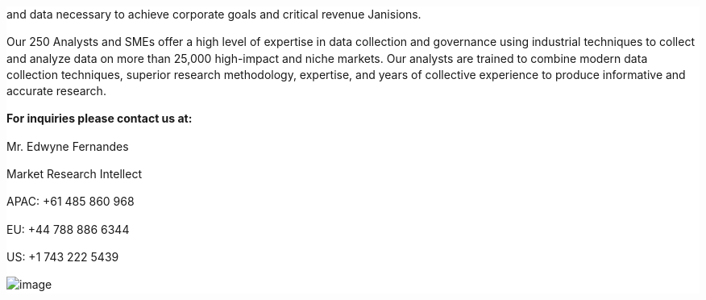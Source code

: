 and data necessary to achieve corporate goals and critical revenue Janisions.</p><p><span class="">Our 250 Analysts and SMEs offer a high level of expertise in data collection and governance using industrial techniques to collect and analyze data on more than 25,000 high-impact and niche markets. Our analysts are trained to combine modern data collection techniques, superior research methodology, expertise, and years of collective experience to produce informative and accurate research.</span></p><p><strong>For inquiries please contact us at:</strong></p><p>Mr. Edwyne Fernandes</p><p>Market Research Intellect</p><p>APAC: +61 485 860 968</p><p>EU: +44 788 886 6344</p><p>US: +1 743 222 5439</p>
![image](https://github.com/user-attachments/assets/61ac5e6d-55b3-41cc-a6c6-8237353ff4e4)

